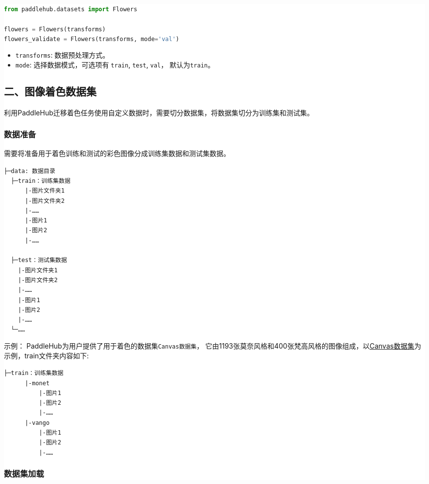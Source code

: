 ```python
from paddlehub.datasets import Flowers

flowers = Flowers(transforms)
flowers_validate = Flowers(transforms, mode='val')
```
* `transforms`: 数据预处理方式。
* `mode`: 选择数据模式，可选项有 `train`, `test`, `val`， 默认为`train`。

## 二、图像着色数据集

利用PaddleHub迁移着色任务使用自定义数据时，需要切分数据集，将数据集切分为训练集和测试集。

### 数据准备

需要将准备用于着色训练和测试的彩色图像分成训练集数据和测试集数据。
```
├─data: 数据目录
  ├─train：训练集数据
      |-图片文件夹1
      |-图片文件夹2
      |-……
      |-图片1
      |-图片2
      |-……

  ├─test：测试集数据
    |-图片文件夹1
    |-图片文件夹2
    |-……
    |-图片1
    |-图片2
    |-……
  └─……
```

示例：
PaddleHub为用户提供了用于着色的数据集`Canvas数据集`， 它由1193张莫奈风格和400张梵高风格的图像组成，以[Canvas数据集](../reference/datasets.md)为示例，train文件夹内容如下:

```
├─train：训练集数据
      |-monet
          |-图片1
          |-图片2
          |-……  
      |-vango
          |-图片1
          |-图片2
          |-……
```

### 数据集加载
